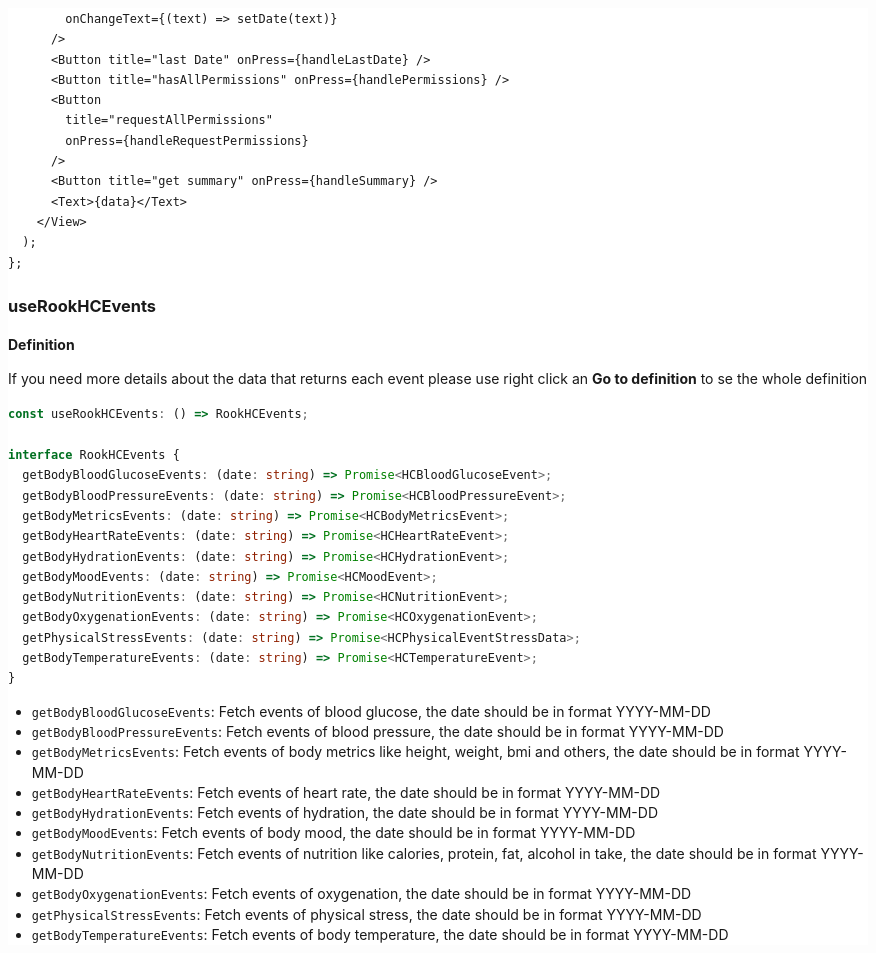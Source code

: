 ```tsx
        onChangeText={(text) => setDate(text)}
      />
      <Button title="last Date" onPress={handleLastDate} />
      <Button title="hasAllPermissions" onPress={handlePermissions} />
      <Button
        title="requestAllPermissions"
        onPress={handleRequestPermissions}
      />
      <Button title="get summary" onPress={handleSummary} />
      <Text>{data}</Text>
    </View>
  );
};
```

### useRookHCEvents <a id="useRookHCEvents"></a>

**Definition**

If you need more details about the data that returns each event please use right click an **Go to definition** to se the whole definition

```ts
const useRookHCEvents: () => RookHCEvents;

interface RookHCEvents {
  getBodyBloodGlucoseEvents: (date: string) => Promise<HCBloodGlucoseEvent>;
  getBodyBloodPressureEvents: (date: string) => Promise<HCBloodPressureEvent>;
  getBodyMetricsEvents: (date: string) => Promise<HCBodyMetricsEvent>;
  getBodyHeartRateEvents: (date: string) => Promise<HCHeartRateEvent>;
  getBodyHydrationEvents: (date: string) => Promise<HCHydrationEvent>;
  getBodyMoodEvents: (date: string) => Promise<HCMoodEvent>;
  getBodyNutritionEvents: (date: string) => Promise<HCNutritionEvent>;
  getBodyOxygenationEvents: (date: string) => Promise<HCOxygenationEvent>;
  getPhysicalStressEvents: (date: string) => Promise<HCPhysicalEventStressData>;
  getBodyTemperatureEvents: (date: string) => Promise<HCTemperatureEvent>;
}
```

- `getBodyBloodGlucoseEvents`: Fetch events of blood glucose, the date should be in format YYYY-MM-DD
- `getBodyBloodPressureEvents`: Fetch events of blood pressure, the date should be in format YYYY-MM-DD
- `getBodyMetricsEvents`: Fetch events of body metrics like height, weight, bmi and others, the date should be in format YYYY-MM-DD
- `getBodyHeartRateEvents`: Fetch events of heart rate, the date should be in format YYYY-MM-DD
- `getBodyHydrationEvents`: Fetch events of hydration, the date should be in format YYYY-MM-DD
- `getBodyMoodEvents`: Fetch events of body mood, the date should be in format YYYY-MM-DD
- `getBodyNutritionEvents`: Fetch events of nutrition like calories, protein, fat, alcohol in take, the date should be in format YYYY-MM-DD
- `getBodyOxygenationEvents`: Fetch events of oxygenation, the date should be in format YYYY-MM-DD
- `getPhysicalStressEvents`: Fetch events of physical stress, the date should be in format YYYY-MM-DD
- `getBodyTemperatureEvents`: Fetch events of body temperature, the date should be in format YYYY-MM-DD
